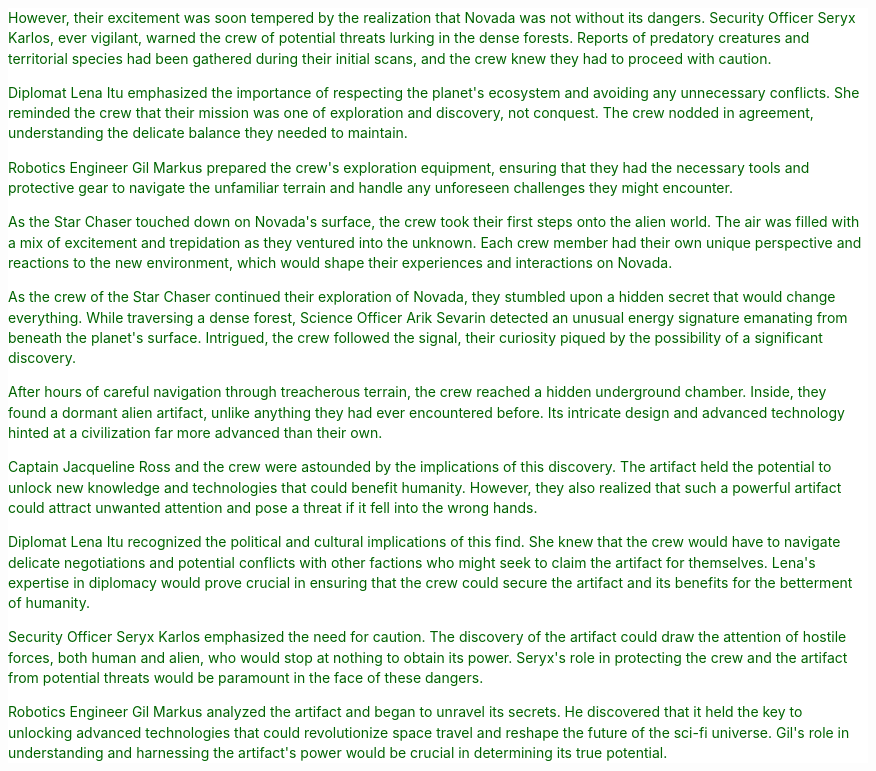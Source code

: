 
<span style='color: darkgreen;'>However, their excitement was soon tempered by the realization that Novada was not without its dangers. Security Officer Seryx Karlos, ever vigilant, warned the crew of potential threats lurking in the dense forests. Reports of predatory creatures and territorial species had been gathered during their initial scans, and the crew knew they had to proceed with caution.</span>


<span style='color: darkgreen;'>Diplomat Lena Itu emphasized the importance of respecting the planet&#x27;s ecosystem and avoiding any unnecessary conflicts. She reminded the crew that their mission was one of exploration and discovery, not conquest. The crew nodded in agreement, understanding the delicate balance they needed to maintain.</span>


<span style='color: darkgreen;'>Robotics Engineer Gil Markus prepared the crew&#x27;s exploration equipment, ensuring that they had the necessary tools and protective gear to navigate the unfamiliar terrain and handle any unforeseen challenges they might encounter.</span>


<span style='color: darkgreen;'>As the Star Chaser touched down on Novada&#x27;s surface, the crew took their first steps onto the alien world. The air was filled with a mix of excitement and trepidation as they ventured into the unknown. Each crew member had their own unique perspective and reactions to the new environment, which would shape their experiences and interactions on Novada.</span>


<span style='color: darkgreen;'>As the crew of the Star Chaser continued their exploration of Novada, they stumbled upon a hidden secret that would change everything. While traversing a dense forest, Science Officer Arik Sevarin detected an unusual energy signature emanating from beneath the planet&#x27;s surface. Intrigued, the crew followed the signal, their curiosity piqued by the possibility of a significant discovery.</span>


<span style='color: darkgreen;'>After hours of careful navigation through treacherous terrain, the crew reached a hidden underground chamber. Inside, they found a dormant alien artifact, unlike anything they had ever encountered before. Its intricate design and advanced technology hinted at a civilization far more advanced than their own.</span>


<span style='color: darkgreen;'>Captain Jacqueline Ross and the crew were astounded by the implications of this discovery. The artifact held the potential to unlock new knowledge and technologies that could benefit humanity. However, they also realized that such a powerful artifact could attract unwanted attention and pose a threat if it fell into the wrong hands.</span>


<span style='color: darkgreen;'>Diplomat Lena Itu recognized the political and cultural implications of this find. She knew that the crew would have to navigate delicate negotiations and potential conflicts with other factions who might seek to claim the artifact for themselves. Lena&#x27;s expertise in diplomacy would prove crucial in ensuring that the crew could secure the artifact and its benefits for the betterment of humanity.</span>


<span style='color: darkgreen;'>Security Officer Seryx Karlos emphasized the need for caution. The discovery of the artifact could draw the attention of hostile forces, both human and alien, who would stop at nothing to obtain its power. Seryx&#x27;s role in protecting the crew and the artifact from potential threats would be paramount in the face of these dangers.</span>


<span style='color: darkgreen;'>Robotics Engineer Gil Markus analyzed the artifact and began to unravel its secrets. He discovered that it held the key to unlocking advanced technologies that could revolutionize space travel and reshape the future of the sci-fi universe. Gil&#x27;s role in understanding and harnessing the artifact&#x27;s power would be crucial in determining its true potential.</span>
